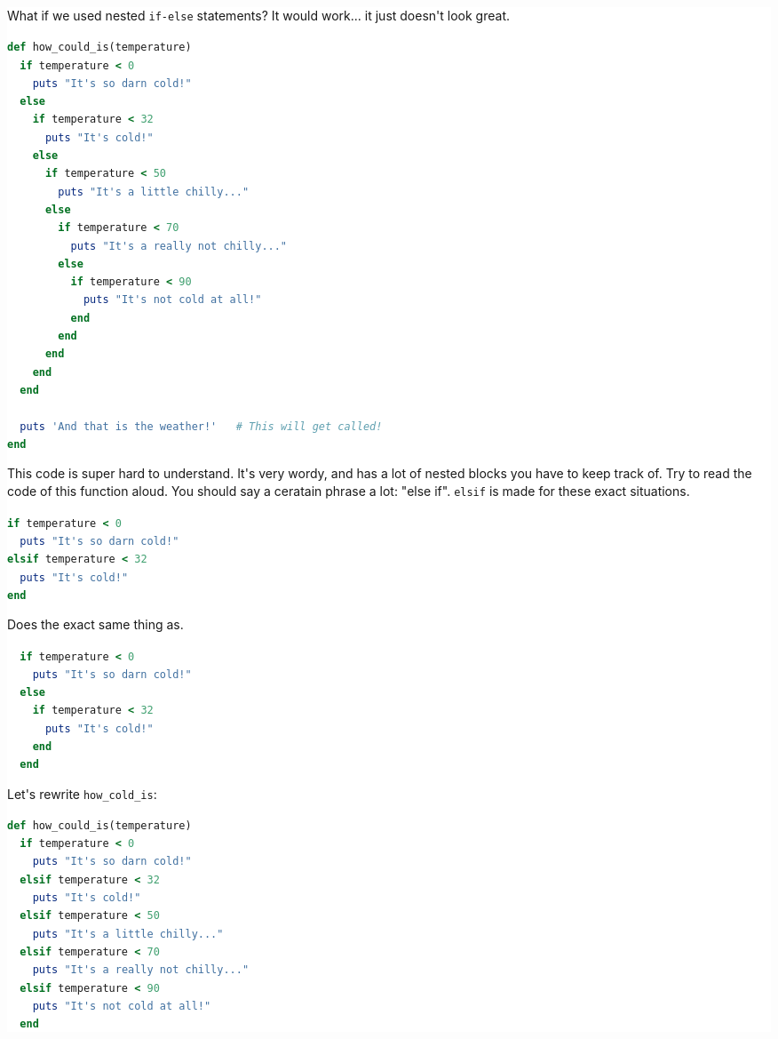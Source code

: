 What if we used nested `if-else` statements? It would work... it just doesn't look great.


``` ruby
def how_could_is(temperature)
  if temperature < 0
    puts "It's so darn cold!"
  else
    if temperature < 32
      puts "It's cold!"
    else
      if temperature < 50
        puts "It's a little chilly..."
      else
        if temperature < 70
          puts "It's a really not chilly..."
        else
          if temperature < 90
            puts "It's not cold at all!"
          end
        end
      end
    end
  end

  puts 'And that is the weather!'   # This will get called!
end
```

This code is super hard to understand. It's very wordy, and has a lot of nested blocks you have to keep track of. Try to read the code of this function aloud. You should say a ceratain phrase a lot: "else if". `elsif` is made for these exact situations.

``` ruby
if temperature < 0
  puts "It's so darn cold!"
elsif temperature < 32
  puts "It's cold!"
end
```

Does the exact same thing as.

``` ruby
  if temperature < 0
    puts "It's so darn cold!"
  else
    if temperature < 32
      puts "It's cold!"
    end
  end
```

Let's rewrite `how_cold_is`:

``` ruby
def how_could_is(temperature)
  if temperature < 0
    puts "It's so darn cold!"
  elsif temperature < 32
    puts "It's cold!"
  elsif temperature < 50
    puts "It's a little chilly..."
  elsif temperature < 70
    puts "It's a really not chilly..."
  elsif temperature < 90
    puts "It's not cold at all!"
  end

```